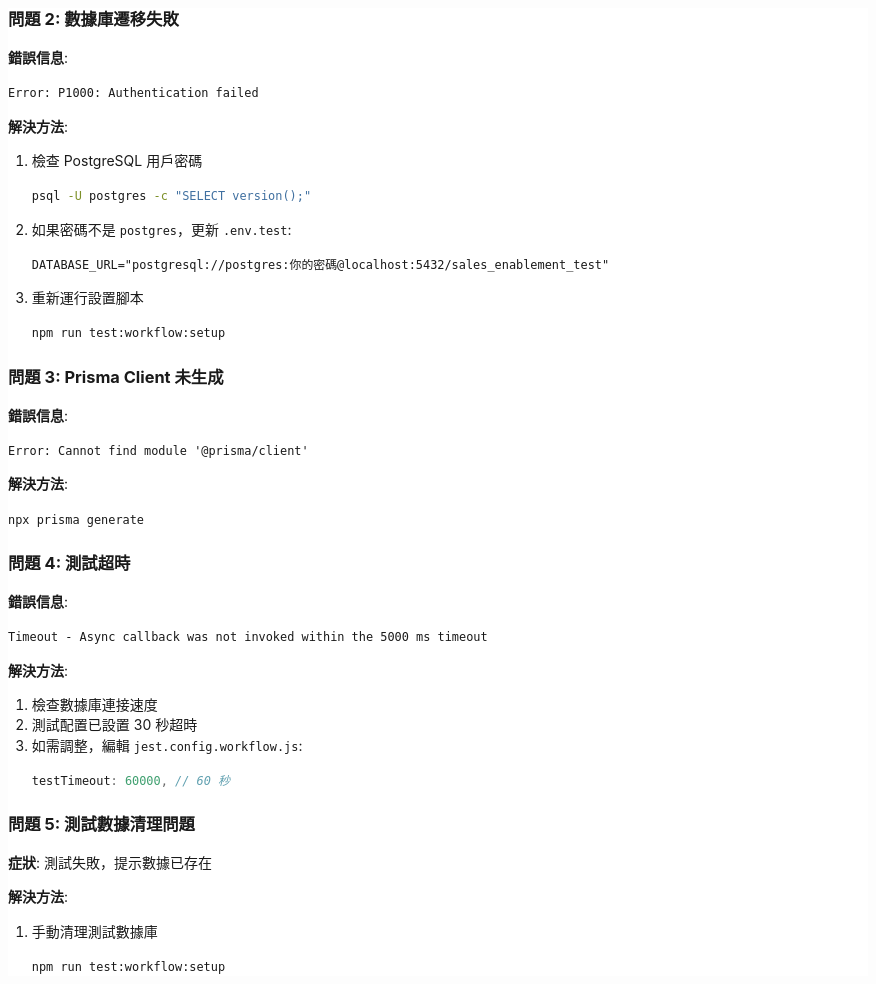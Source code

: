 ### 問題 2: 數據庫遷移失敗

**錯誤信息**:
```
Error: P1000: Authentication failed
```

**解決方法**:
1. 檢查 PostgreSQL 用戶密碼
   ```bash
   psql -U postgres -c "SELECT version();"
   ```

2. 如果密碼不是 `postgres`，更新 `.env.test`:
   ```env
   DATABASE_URL="postgresql://postgres:你的密碼@localhost:5432/sales_enablement_test"
   ```

3. 重新運行設置腳本
   ```bash
   npm run test:workflow:setup
   ```

### 問題 3: Prisma Client 未生成

**錯誤信息**:
```
Error: Cannot find module '@prisma/client'
```

**解決方法**:
```bash
npx prisma generate
```

### 問題 4: 測試超時

**錯誤信息**:
```
Timeout - Async callback was not invoked within the 5000 ms timeout
```

**解決方法**:
1. 檢查數據庫連接速度
2. 測試配置已設置 30 秒超時
3. 如需調整，編輯 `jest.config.workflow.js`:
   ```javascript
   testTimeout: 60000, // 60 秒
   ```

### 問題 5: 測試數據清理問題

**症狀**: 測試失敗，提示數據已存在

**解決方法**:
1. 手動清理測試數據庫
   ```bash
   npm run test:workflow:setup
   ```
